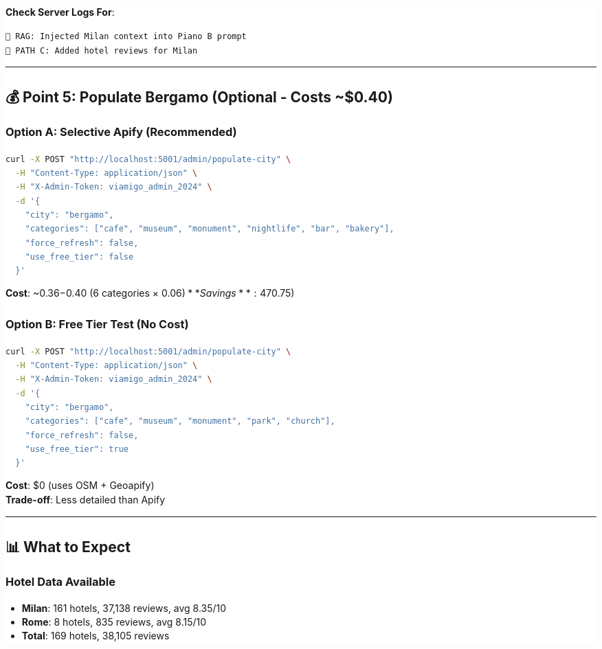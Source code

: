 **Check Server Logs For**:

```
🧠 RAG: Injected Milan context into Piano B prompt
🏨 PATH C: Added hotel reviews for Milan
```

---

## 💰 Point 5: Populate Bergamo (Optional - Costs ~$0.40)

### Option A: Selective Apify (Recommended)

```bash
curl -X POST "http://localhost:5001/admin/populate-city" \
  -H "Content-Type: application/json" \
  -H "X-Admin-Token: viamigo_admin_2024" \
  -d '{
    "city": "bergamo",
    "categories": ["cafe", "museum", "monument", "nightlife", "bar", "bakery"],
    "force_refresh": false,
    "use_free_tier": false
  }'
```

**Cost**: ~$0.36-$0.40 (6 categories × $0.06)  
**Savings**: 47% vs full Apify ($0.75)

### Option B: Free Tier Test (No Cost)

```bash
curl -X POST "http://localhost:5001/admin/populate-city" \
  -H "Content-Type: application/json" \
  -H "X-Admin-Token: viamigo_admin_2024" \
  -d '{
    "city": "bergamo",
    "categories": ["cafe", "museum", "monument", "park", "church"],
    "force_refresh": false,
    "use_free_tier": true
  }'
```

**Cost**: $0 (uses OSM + Geoapify)  
**Trade-off**: Less detailed than Apify

---

## 📊 What to Expect

### Hotel Data Available

- **Milan**: 161 hotels, 37,138 reviews, avg 8.35/10
- **Rome**: 8 hotels, 835 reviews, avg 8.15/10
- **Total**: 169 hotels, 38,105 reviews
